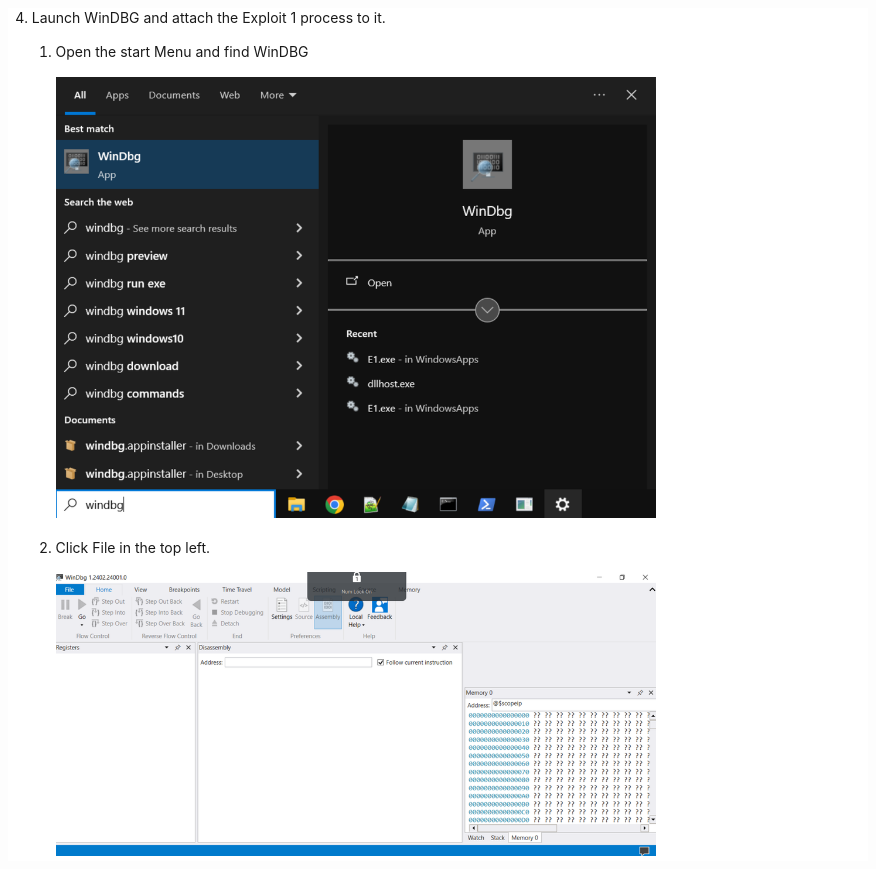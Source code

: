 4. Launch WinDBG and attach the Exploit 1 process to it.
   1. Open the start Menu and find WinDBG

        <img src="Images/I22.png" width=600>

   2. Click File in the top left.

        <img src="Images/I23.png" width=600>
